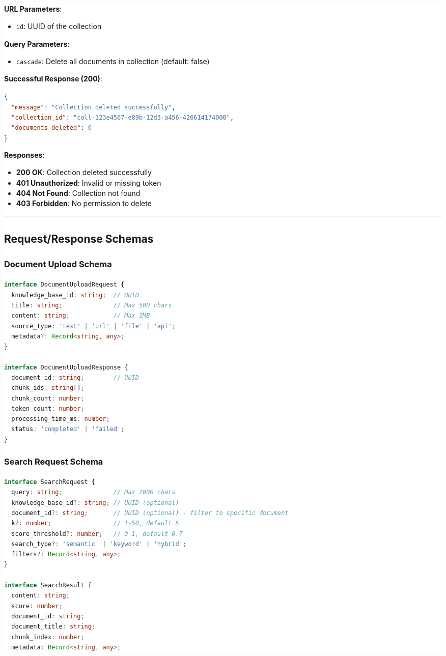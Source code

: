 **URL Parameters**:
- `id`: UUID of the collection

**Query Parameters**:
- `cascade`: Delete all documents in collection (default: false)

**Successful Response (200)**:
```json
{
  "message": "Collection deleted successfully",
  "collection_id": "coll-123e4567-e89b-12d3-a456-426614174000",
  "documents_deleted": 0
}
```

**Responses**:
- **200 OK**: Collection deleted successfully
- **401 Unauthorized**: Invalid or missing token
- **404 Not Found**: Collection not found
- **403 Forbidden**: No permission to delete

---

## Request/Response Schemas

### Document Upload Schema

```typescript
interface DocumentUploadRequest {
  knowledge_base_id: string;  // UUID
  title: string;              // Max 500 chars
  content: string;            // Max 1MB
  source_type: 'text' | 'url' | 'file' | 'api';
  metadata?: Record<string, any>;
}

interface DocumentUploadResponse {
  document_id: string;        // UUID
  chunk_ids: string[];
  chunk_count: number;
  token_count: number;
  processing_time_ms: number;
  status: 'completed' | 'failed';
}
```

### Search Request Schema

```typescript
interface SearchRequest {
  query: string;              // Max 1000 chars
  knowledge_base_id?: string; // UUID (optional)
  document_id?: string;       // UUID (optional) - filter to specific document
  k?: number;                 // 1-50, default 5
  score_threshold?: number;   // 0-1, default 0.7
  search_type?: 'semantic' | 'keyword' | 'hybrid';
  filters?: Record<string, any>;
}

interface SearchResult {
  content: string;
  score: number;
  document_id: string;
  document_title: string;
  chunk_index: number;
  metadata: Record<string, any>;
```